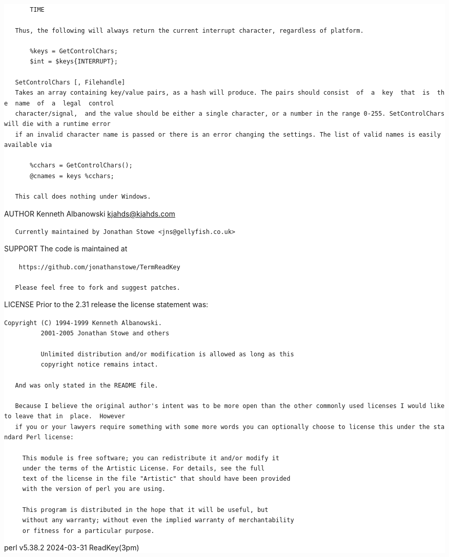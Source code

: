 		   TIME

	   Thus, the following will always return the current interrupt character, regardless of platform.

		   %keys = GetControlChars;
		   $int = $keys{INTERRUPT};

       SetControlChars [, Filehandle]
	   Takes an array containing key/value pairs, as a hash will produce. The pairs should consist	of  a  key  that  is  the  name	 of  a	legal  control
	   character/signal,  and the value should be either a single character, or a number in the range 0-255. SetControlChars will die with a runtime error
	   if an invalid character name is passed or there is an error changing the settings. The list of valid names is easily available via

		   %cchars = GetControlChars();
		   @cnames = keys %cchars;

	   This call does nothing under Windows.

AUTHOR
       Kenneth Albanowski <kjahds@kjahds.com>

       Currently maintained by Jonathan Stowe <jns@gellyfish.co.uk>

SUPPORT
       The code is maintained at

	    https://github.com/jonathanstowe/TermReadKey

       Please feel free to fork and suggest patches.

LICENSE
       Prior to the 2.31 release the license statement was:

	Copyright (C) 1994-1999 Kenneth Albanowski.
		      2001-2005 Jonathan Stowe and others

		      Unlimited distribution and/or modification is allowed as long as this
		      copyright notice remains intact.

       And was only stated in the README file.

       Because I believe the original author's intent was to be more open than the other commonly used licenses I would like to leave that in  place.  However
       if you or your lawyers require something with some more words you can optionally choose to license this under the standard Perl license:

	     This module is free software; you can redistribute it and/or modify it
	     under the terms of the Artistic License. For details, see the full
	     text of the license in the file "Artistic" that should have been provided
	     with the version of perl you are using.

	     This program is distributed in the hope that it will be useful, but
	     without any warranty; without even the implied warranty of merchantability
	     or fitness for a particular purpose.

perl v5.38.2								  2024-03-31								  ReadKey(3pm)
